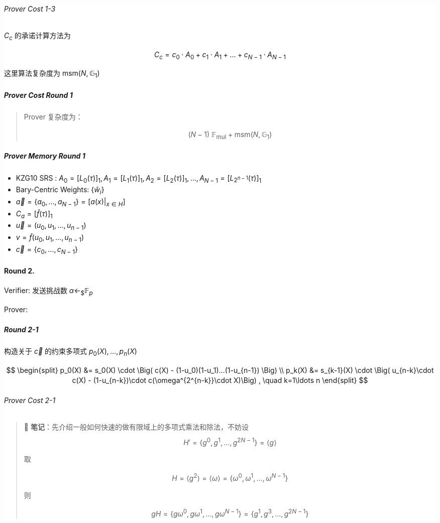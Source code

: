 
###### Prover Cost 1-3

$C_c$ 的承诺计算方法为

$$
C_c = c_0 \cdot A_0 + c_1 \cdot A_1 + \ldots + c_{N - 1} \cdot A_{N - 1}
$$

这里算法复杂度为  $\mathsf{msm}(N, \mathbb{G}_1)$

##### Prover Cost Round 1

> 
> Prover 复杂度为：
>
> $$
> (N - 1) ~ \mathbb{F}_{\mathsf{mul}}  + \mathsf{msm}(N, \mathbb{G}_1)
> $$

##### Prover Memory Round 1

- KZG10 SRS : $A_0 =[L_0(\tau)]_1, A_1= [L_1(\tau)]_1, A_2=[L_2(\tau)]_1, \ldots, A_{N-1} = [L_{2^{n-1}}(\tau)]_1$
- Bary-Centric Weights: $\{\hat{w}_i\}$
- $\vec{a} = \{a_0, \ldots, a_{N-1}\} = [a(x)|_{x \in H}]$
- $C_a=[\hat{f}(\tau)]_1$
- $\vec{u}=(u_0, u_1, \ldots, u_{n-1})$
- $v=\tilde{f}(u_0,u_1,\ldots, u_{n-1})$
- $\vec{c} = \{c_0, \ldots, c_{N-1}\}$

#### Round 2.

Verifier: 发送挑战数 $\alpha\leftarrow_{\$}\mathbb{F}_p$ 

Prover: 

##### Round 2-1

构造关于 $\vec{c}$ 的约束多项式 $p_0(X),\ldots, p_{n}(X)$

$$
\begin{split}
p_0(X) &= s_0(X) \cdot \Big( c(X) - (1-u_0)(1-u_1)...(1-u_{n-1}) \Big) \\
p_k(X) &= s_{k-1}(X) \cdot \Big( u_{n-k}\cdot c(X) - (1-u_{n-k})\cdot c(\omega^{2^{n-k}}\cdot X)\Big) , \quad k=1\ldots n
\end{split}
$$


###### Prover Cost 2-1

> 📝 **笔记**：先介绍一般如何快速的做有限域上的多项式乘法和除法，不妨设
> $$
> H' = \{g^0, g^1, \ldots, g^{2N - 1}\} = \langle g \rangle
> $$
>
> 取 
>   
> $$
>H = \langle g^2  \rangle = \langle \omega  \rangle = \{\omega^0, \omega^1, \ldots, \omega^{N - 1} \}
> $$
>
> 则
>   
> $$
>gH = \{g\omega^0, g\omega^1, \ldots, g\omega^{N - 1} \} =\{ g^1, g^3, \ldots, g^{2N - 1} \}
> $$